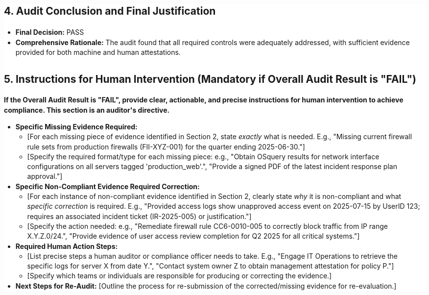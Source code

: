 ## 4. Audit Conclusion and Final Justification

* **Final Decision:** PASS
* **Comprehensive Rationale:** The audit found that all required controls were adequately addressed, with sufficient evidence provided for both machine and human attestations.

## 5. Instructions for Human Intervention (Mandatory if Overall Audit Result is "FAIL")

**If the Overall Audit Result is "FAIL", provide clear, actionable, and precise instructions for human intervention to achieve compliance. This section is an auditor's directive.**

* **Specific Missing Evidence Required:**
    * [For each missing piece of evidence identified in Section 2, state *exactly* what is needed. E.g., "Missing current firewall rule sets from production firewalls (FII-XYZ-001) for the quarter ending 2025-06-30."]
    * [Specify the required format/type for each missing piece: e.g., "Obtain OSquery results for network interface configurations on all servers tagged 'production_web'.", "Provide a signed PDF of the latest incident response plan approval."]
* **Specific Non-Compliant Evidence Required Correction:**
    * [For each instance of non-compliant evidence identified in Section 2, clearly state *why* it is non-compliant and what *specific correction* is required. E.g., "Provided access logs show unapproved access event on 2025-07-15 by UserID 123; requires an associated incident ticket (IR-2025-005) or justification."]
    * [Specify the action needed: e.g., "Remediate firewall rule CC6-0010-005 to correctly block traffic from IP range X.Y.Z.0/24.", "Provide evidence of user access review completion for Q2 2025 for all critical systems."]
* **Required Human Action Steps:**
    * [List precise steps a human auditor or compliance officer needs to take. E.g., "Engage IT Operations to retrieve the specific logs for server X from date Y.", "Contact system owner Z to obtain management attestation for policy P."]
    * [Specify which teams or individuals are responsible for producing or correcting the evidence.]
* **Next Steps for Re-Audit:** [Outline the process for re-submission of the corrected/missing evidence for re-evaluation.]
